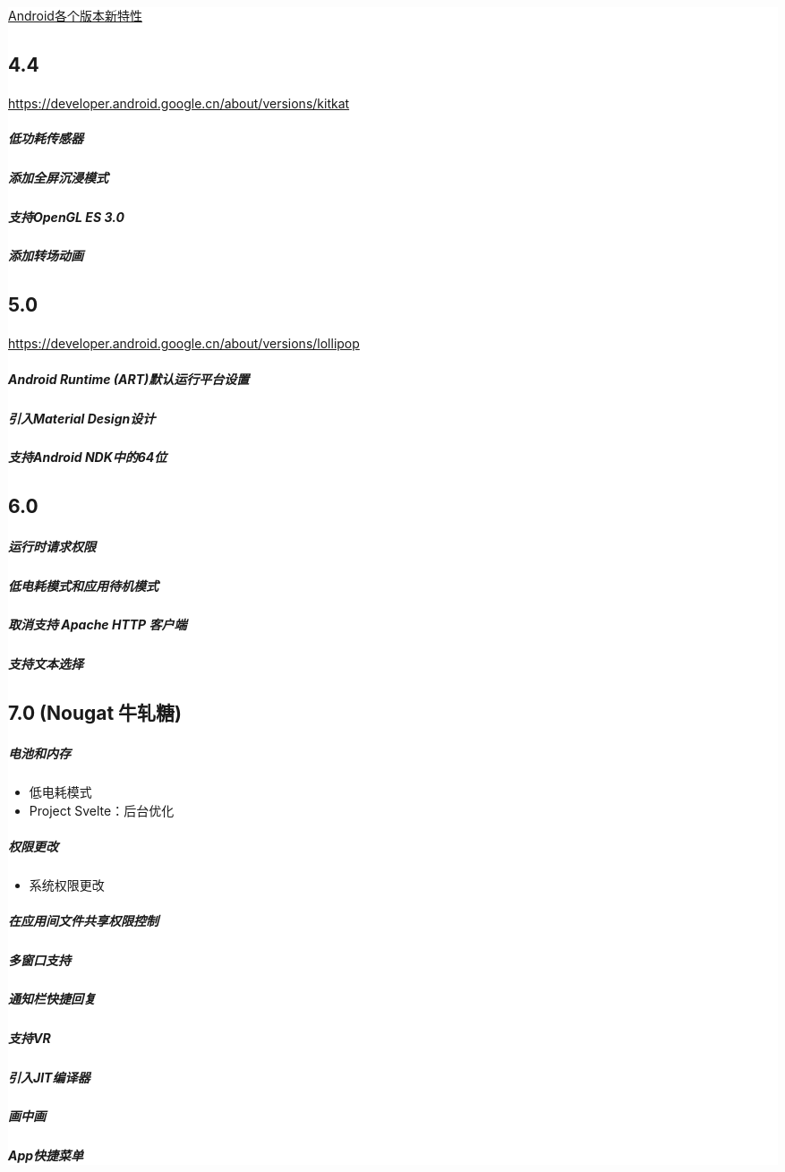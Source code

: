 [Android各个版本新特性](https://www.jianshu.com/p/8a66806588bc)

## 4.4

https://developer.android.google.cn/about/versions/kitkat

##### 低功耗传感器

##### 添加全屏沉浸模式

##### 支持OpenGL ES 3.0

##### 添加转场动画




## 5.0
https://developer.android.google.cn/about/versions/lollipop

##### Android Runtime (ART)默认运行平台设置
##### 引入Material Design设计

##### 支持Android NDK中的64位



## 6.0
##### 运行时请求权限

##### 低电耗模式和应用待机模式

##### 取消支持 Apache HTTP 客户端

##### 支持文本选择

## 7.0 (Nougat 牛轧糖)
##### 电池和内存
 - 低电耗模式
 - Project Svelte：后台优化
##### 权限更改
 - 系统权限更改
##### 在应用间文件共享权限控制
##### 多窗口支持
##### 通知栏快捷回复
##### 支持VR
##### 引入JIT编译器
##### 画中画
##### App快捷菜单
